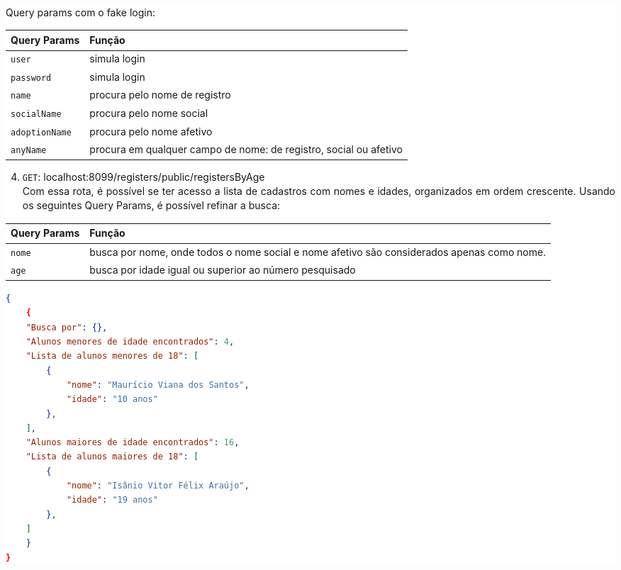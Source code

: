 
Query params com o fake login: 




|Query Params|Função|
|:---  |:--- |
|`user`|simula login|
|`password`|simula login|
|`name`|procura pelo nome de registro|
|`socialName`|procura pelo nome social|
|`adoptionName`|procura pelo nome afetivo|
|`anyName`|procura em qualquer campo de nome: de registro, social ou afetivo|


</div>

<div align = "justify">

4. `GET`: localhost:8099/registers/public/registersByAge  
Com essa rota, é possível se ter acesso a lista de cadastros com nomes e idades, organizados em ordem crescente. Usando os seguintes Query Params, é possível refinar a busca:

</div>

<div align = "center">

|Query Params|Função|
|:---  |:--- |
|`nome`|busca por nome, onde todos o nome social e nome afetivo são considerados apenas como nome.|
|`age`|busca por idade igual ou superior ao número pesquisado|

</div>

<div align = "justify">

```json
{
    {
    "Busca por": {},
    "Alunos menores de idade encontrados": 4,
    "Lista de alunos menores de 18": [
        {
            "nome": "Maurício Viana dos Santos",
            "idade": "10 anos"
        },
    ],
    "Alunos maiores de idade encontrados": 16,
    "Lista de alunos maiores de 18": [
        {
            "nome": "Isânio Vitor Félix Araújo",
            "idade": "19 anos"
        },
    ]
    }
}

```
